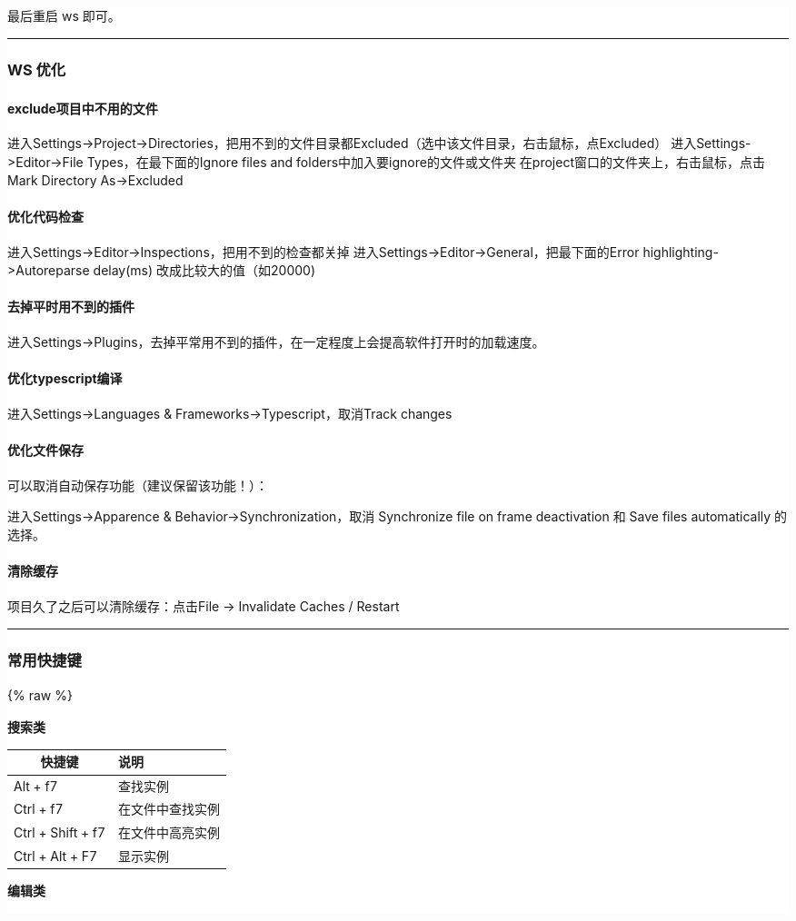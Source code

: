 最后重启 ws 即可。

----------------

### WS 优化
#### exclude项目中不用的文件
进入Settings->Project->Directories，把用不到的文件目录都Excluded（选中该文件目录，右击鼠标，点Excluded）
进入Settings->Editor->File Types，在最下面的Ignore files and folders中加入要ignore的文件或文件夹
在project窗口的文件夹上，右击鼠标，点击Mark Directory As->Excluded

#### 优化代码检查
进入Settings->Editor->Inspections，把用不到的检查都关掉
进入Settings->Editor->General，把最下面的Error highlighting->Autoreparse delay(ms) 改成比较大的值（如20000)

#### 去掉平时用不到的插件
进入Settings->Plugins，去掉平常用不到的插件，在一定程度上会提高软件打开时的加载速度。

#### 优化typescript编译
进入Settings->Languages & Frameworks->Typescript，取消Track changes

#### 优化文件保存
可以取消自动保存功能（建议保留该功能！）：

进入Settings->Apparence & Behavior->Synchronization，取消 Synchronize file on frame deactivation 和 Save files automatically 的选择。

#### 清除缓存
项目久了之后可以清除缓存：点击File -> Invalidate Caches / Restart

----------------

### 常用快捷键
{% raw %}
<p><strong> 搜索类 </strong></p>
<table>
<thead>
<tr>
<th>快捷键</th>
<th style="text-align:left">说明</th>
</tr>
</thead>
<tbody>
<tr>
<td>Alt + f7</td>
<td style="text-align:left">查找实例</td>
</tr>
<tr>
<td>Ctrl + f7</td>
<td style="text-align:left">在文件中查找实例</td>
</tr>
<tr>
<td>Ctrl + Shift + f7</td>
<td style="text-align:left">在文件中高亮实例</td>
</tr>
<tr>
<td>Ctrl + Alt + F7</td>
<td style="text-align:left">显示实例</td>
</tr>
</tbody>
</table>
<p><strong> 编辑类 </strong></p>
<table>
<thead>
<tr>